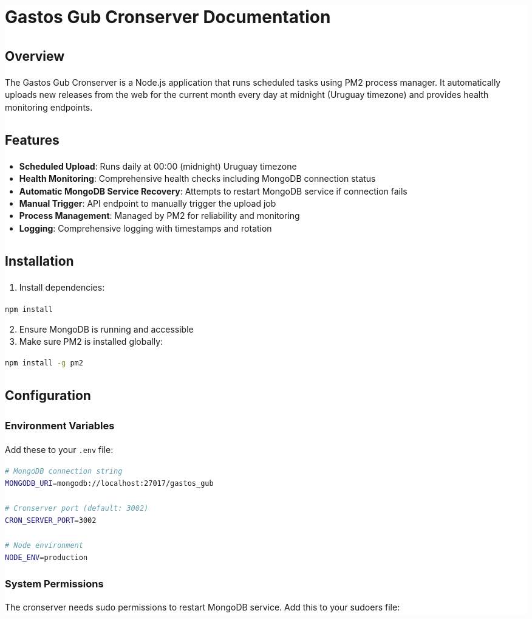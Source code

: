 # Gastos Gub Cronserver Documentation

## Overview

The Gastos Gub Cronserver is a Node.js application that runs scheduled tasks using PM2 process manager. It automatically uploads new releases from the web for the current month every day at midnight (Uruguay timezone) and provides health monitoring endpoints.

## Features

- **Scheduled Upload**: Runs daily at 00:00 (midnight) Uruguay timezone
- **Health Monitoring**: Comprehensive health checks including MongoDB connection status
- **Automatic MongoDB Service Recovery**: Attempts to restart MongoDB service if connection fails
- **Manual Trigger**: API endpoint to manually trigger the upload job
- **Process Management**: Managed by PM2 for reliability and monitoring
- **Logging**: Comprehensive logging with timestamps and rotation

## Installation

1. Install dependencies:
```bash
npm install
```

2. Ensure MongoDB is running and accessible
3. Make sure PM2 is installed globally:
```bash
npm install -g pm2
```

## Configuration

### Environment Variables

Add these to your `.env` file:

```bash
# MongoDB connection string
MONGODB_URI=mongodb://localhost:27017/gastos_gub

# Cronserver port (default: 3002)
CRON_SERVER_PORT=3002

# Node environment
NODE_ENV=production
```

### System Permissions

The cronserver needs sudo permissions to restart MongoDB service. Add this to your sudoers file:
